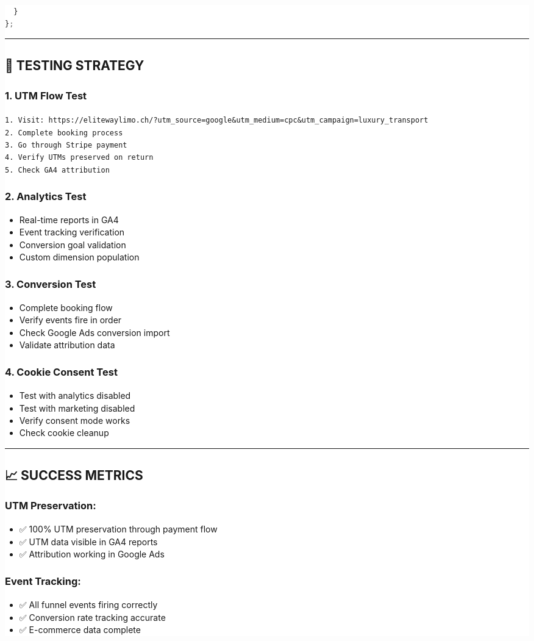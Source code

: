 ```javascript
  }
};
```

---

## 🧪 **TESTING STRATEGY**

### **1. UTM Flow Test**
```
1. Visit: https://elitewaylimo.ch/?utm_source=google&utm_medium=cpc&utm_campaign=luxury_transport
2. Complete booking process
3. Go through Stripe payment
4. Verify UTMs preserved on return
5. Check GA4 attribution
```

### **2. Analytics Test**
- Real-time reports in GA4
- Event tracking verification
- Conversion goal validation
- Custom dimension population

### **3. Conversion Test**
- Complete booking flow
- Verify events fire in order
- Check Google Ads conversion import
- Validate attribution data

### **4. Cookie Consent Test**
- Test with analytics disabled
- Test with marketing disabled
- Verify consent mode works
- Check cookie cleanup

---

## 📈 **SUCCESS METRICS**

### **UTM Preservation:**
- ✅ 100% UTM preservation through payment flow
- ✅ UTM data visible in GA4 reports
- ✅ Attribution working in Google Ads

### **Event Tracking:**
- ✅ All funnel events firing correctly
- ✅ Conversion rate tracking accurate
- ✅ E-commerce data complete
